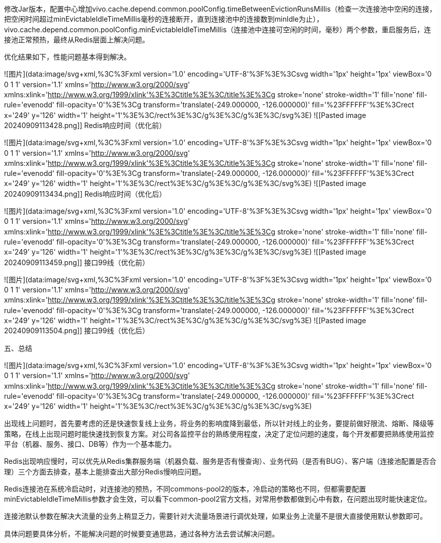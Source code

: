 修改Jar版本，配置中心增加vivo.cache.depend.common.poolConfig.timeBetweenEvictionRunsMillis（检查一次连接池中空闲的连接，把空闲时间超过minEvictableIdleTimeMillis毫秒的连接断开，直到连接池中的连接数到minIdle为止），vivo.cache.depend.common.poolConfig.minEvictableIdleTimeMillis（连接池中连接可空闲的时间，毫秒）两个参数，重启服务后，连接池正常预热，最终从Redis层面上解决问题。

  

优化结果如下，性能问题基本得到解决。

  

![图片](data:image/svg+xml,%3C%3Fxml version='1.0' encoding='UTF-8'%3F%3E%3Csvg width='1px' height='1px' viewBox='0 0 1 1' version='1.1' xmlns='http://www.w3.org/2000/svg' xmlns:xlink='http://www.w3.org/1999/xlink'%3E%3Ctitle%3E%3C/title%3E%3Cg stroke='none' stroke-width='1' fill='none' fill-rule='evenodd' fill-opacity='0'%3E%3Cg transform='translate(-249.000000, -126.000000)' fill='%23FFFFFF'%3E%3Crect x='249' y='126' width='1' height='1'%3E%3C/rect%3E%3C/g%3E%3C/g%3E%3C/svg%3E)
![[Pasted image 20240909113428.png]]
Redis响应时间（优化前）

  

![图片](data:image/svg+xml,%3C%3Fxml version='1.0' encoding='UTF-8'%3F%3E%3Csvg width='1px' height='1px' viewBox='0 0 1 1' version='1.1' xmlns='http://www.w3.org/2000/svg' xmlns:xlink='http://www.w3.org/1999/xlink'%3E%3Ctitle%3E%3C/title%3E%3Cg stroke='none' stroke-width='1' fill='none' fill-rule='evenodd' fill-opacity='0'%3E%3Cg transform='translate(-249.000000, -126.000000)' fill='%23FFFFFF'%3E%3Crect x='249' y='126' width='1' height='1'%3E%3C/rect%3E%3C/g%3E%3C/g%3E%3C/svg%3E)
![[Pasted image 20240909113434.png]]
Redis响应时间（优化后）

  

![图片](data:image/svg+xml,%3C%3Fxml version='1.0' encoding='UTF-8'%3F%3E%3Csvg width='1px' height='1px' viewBox='0 0 1 1' version='1.1' xmlns='http://www.w3.org/2000/svg' xmlns:xlink='http://www.w3.org/1999/xlink'%3E%3Ctitle%3E%3C/title%3E%3Cg stroke='none' stroke-width='1' fill='none' fill-rule='evenodd' fill-opacity='0'%3E%3Cg transform='translate(-249.000000, -126.000000)' fill='%23FFFFFF'%3E%3Crect x='249' y='126' width='1' height='1'%3E%3C/rect%3E%3C/g%3E%3C/g%3E%3C/svg%3E)
![[Pasted image 20240909113459.png]]
接口99线（优化前）

  

![图片](data:image/svg+xml,%3C%3Fxml version='1.0' encoding='UTF-8'%3F%3E%3Csvg width='1px' height='1px' viewBox='0 0 1 1' version='1.1' xmlns='http://www.w3.org/2000/svg' xmlns:xlink='http://www.w3.org/1999/xlink'%3E%3Ctitle%3E%3C/title%3E%3Cg stroke='none' stroke-width='1' fill='none' fill-rule='evenodd' fill-opacity='0'%3E%3Cg transform='translate(-249.000000, -126.000000)' fill='%23FFFFFF'%3E%3Crect x='249' y='126' width='1' height='1'%3E%3C/rect%3E%3C/g%3E%3C/g%3E%3C/svg%3E)
![[Pasted image 20240909113504.png]]
接口99线（优化后）

  

五、总结

![图片](data:image/svg+xml,%3C%3Fxml version='1.0' encoding='UTF-8'%3F%3E%3Csvg width='1px' height='1px' viewBox='0 0 1 1' version='1.1' xmlns='http://www.w3.org/2000/svg' xmlns:xlink='http://www.w3.org/1999/xlink'%3E%3Ctitle%3E%3C/title%3E%3Cg stroke='none' stroke-width='1' fill='none' fill-rule='evenodd' fill-opacity='0'%3E%3Cg transform='translate(-249.000000, -126.000000)' fill='%23FFFFFF'%3E%3Crect x='249' y='126' width='1' height='1'%3E%3C/rect%3E%3C/g%3E%3C/g%3E%3C/svg%3E)

  

出现线上问题时，首先要考虑的还是快速恢复线上业务，将业务的影响度降到最低，所以针对线上的业务，要提前做好限流、熔断、降级等策略，在线上出现问题时能快速找到恢复方案。对公司各监控平台的熟练使用程度，决定了定位问题的速度，每个开发都要把熟练使用监控平台（机器、服务、接口、DB等）作为一个基本能力。

  

Redis出现响应慢时，可以优先从Redis集群服务端（机器负载、服务是否有慢查询）、业务代码（是否有BUG）、客户端（连接池配置是否合理）三个方面去排查，基本上能排查出大部分Redis慢响应问题。

  

Redis连接池在系统冷启动时，对连接池的预热，不同commons-pool2的版本，冷启动的策略也不同，但都需要配置minEvictableIdleTimeMillis参数才会生效，可以看下common-pool2官方文档，对常用参数都做到心中有数，在问题出现时能快速定位。

  

连接池默认参数在解决大流量的业务上稍显乏力，需要针对大流量场景进行调优处理，如果业务上流量不是很大直接使用默认参数即可。

  

具体问题要具体分析，不能解决问题的时候要变通思路，通过各种方法去尝试解决问题。

  
